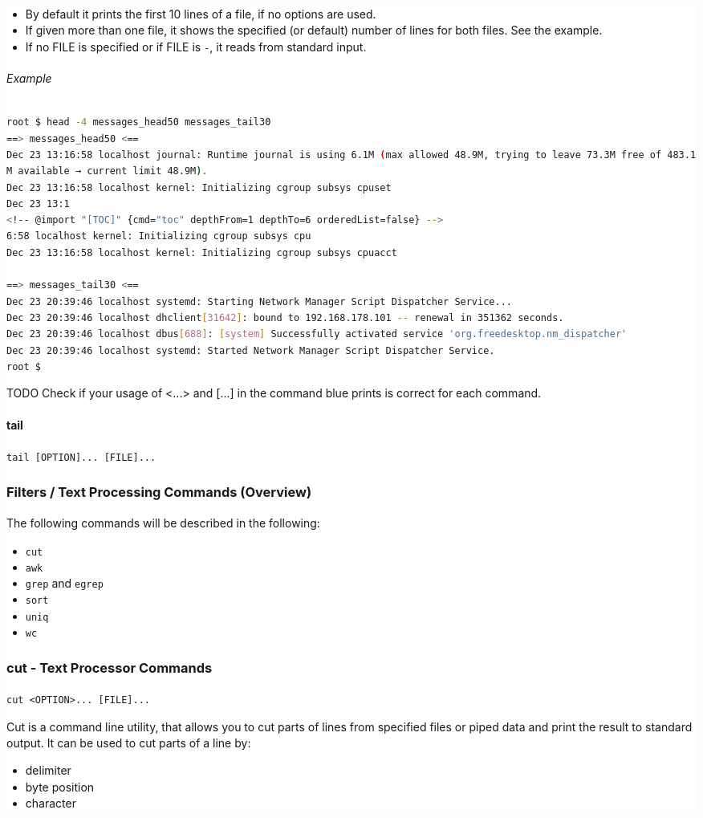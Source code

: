 - By default it prints the first 10 lines of a file, if no options are used.
- If given more than one file, it shows the specified (or default) number of lines for both files. See the example.
- If no FILE is specified or if FILE is `-`, it reads from standard input.

###### Example

```bash
root $ head -4 messages_head50 messages_tail30
==> messages_head50 <==
Dec 23 13:16:58 localhost journal: Runtime journal is using 6.1M (max allowed 48.9M, trying to leave 73.3M free of 483.1M available → current limit 48.9M).
Dec 23 13:16:58 localhost kernel: Initializing cgroup subsys cpuset
Dec 23 13:1
<!-- @import "[TOC]" {cmd="toc" depthFrom=1 depthTo=6 orderedList=false} -->
6:58 localhost kernel: Initializing cgroup subsys cpu
Dec 23 13:16:58 localhost kernel: Initializing cgroup subsys cpuacct

==> messages_tail30 <==
Dec 23 20:39:46 localhost systemd: Starting Network Manager Script Dispatcher Service...
Dec 23 20:39:46 localhost dhclient[31642]: bound to 192.168.178.101 -- renewal in 351362 seconds.
Dec 23 20:39:46 localhost dbus[688]: [system] Successfully activated service 'org.freedesktop.nm_dispatcher'
Dec 23 20:39:46 localhost systemd: Started Network Manager Script Dispatcher Service.
root $
```

TODO Check if your usage of <...> and [...] in the command blue prints is correct for each command.

#### tail

`tail [OPTION]... [FILE]...`

### Filters / Text Processing Commands (Overview)

The following commands will be described in the following\:

-  `cut`
-  `awk`
-  `grep` and `egrep`
-  `sort`
-  `uniq`
-  `wc`

### cut - Text Processor Commands

`cut <OPTION>... [FILE]...`

Cut is a command line utility, that allows you to cut parts of lines from specified files or piped data and print the result to standard output. It can be used to cut parts of a line by\:

- delimiter
- byte position
- character
